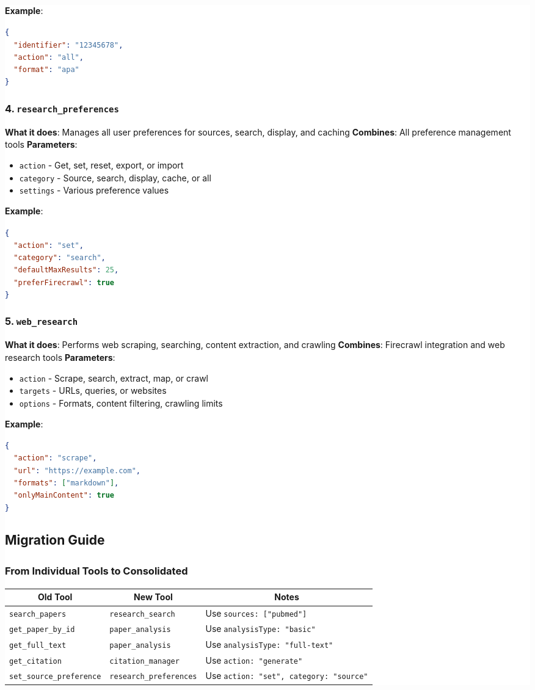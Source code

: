 **Example**:
```json
{
  "identifier": "12345678",
  "action": "all",
  "format": "apa"
}
```

### 4. `research_preferences`
**What it does**: Manages all user preferences for sources, search, display, and caching
**Combines**: All preference management tools
**Parameters**:
- `action` - Get, set, reset, export, or import
- `category` - Source, search, display, cache, or all
- `settings` - Various preference values

**Example**:
```json
{
  "action": "set",
  "category": "search",
  "defaultMaxResults": 25,
  "preferFirecrawl": true
}
```

### 5. `web_research`
**What it does**: Performs web scraping, searching, content extraction, and crawling
**Combines**: Firecrawl integration and web research tools
**Parameters**:
- `action` - Scrape, search, extract, map, or crawl
- `targets` - URLs, queries, or websites
- `options` - Formats, content filtering, crawling limits

**Example**:
```json
{
  "action": "scrape",
  "url": "https://example.com",
  "formats": ["markdown"],
  "onlyMainContent": true
}
```

## Migration Guide

### **From Individual Tools to Consolidated**

| Old Tool | New Tool | Notes |
|----------|----------|-------|
| `search_papers` | `research_search` | Use `sources: ["pubmed"]` |
| `get_paper_by_id` | `paper_analysis` | Use `analysisType: "basic"` |
| `get_full_text` | `paper_analysis` | Use `analysisType: "full-text"` |
| `get_citation` | `citation_manager` | Use `action: "generate"` |
| `set_source_preference` | `research_preferences` | Use `action: "set", category: "source"` |

